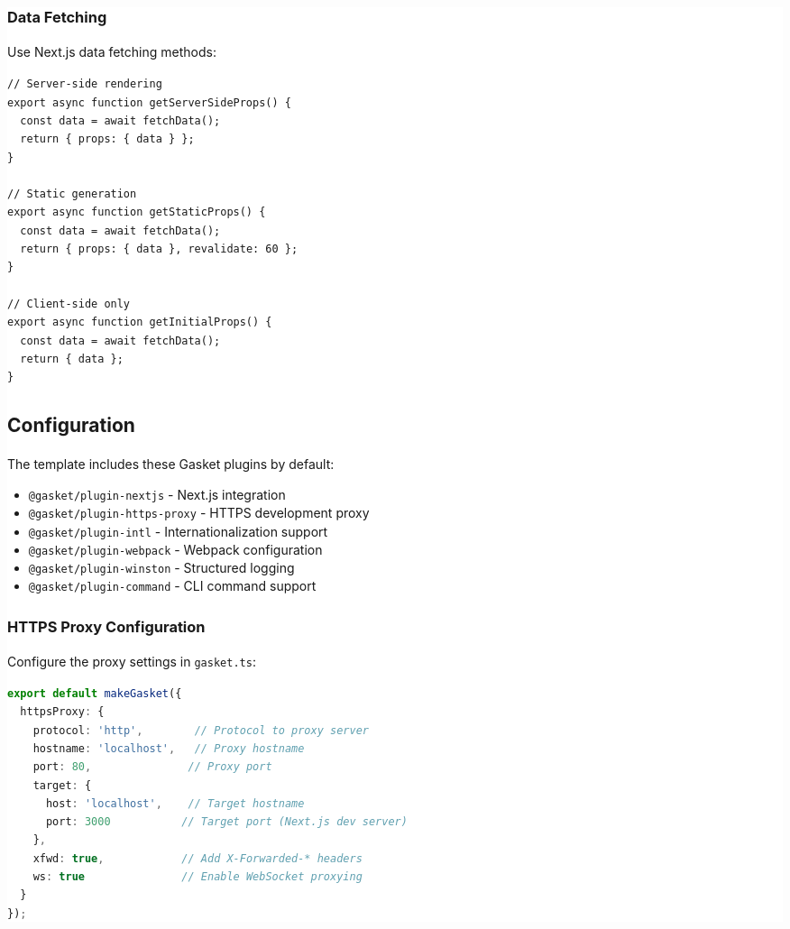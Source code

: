 ### Data Fetching

Use Next.js data fetching methods:

```tsx
// Server-side rendering
export async function getServerSideProps() {
  const data = await fetchData();
  return { props: { data } };
}

// Static generation
export async function getStaticProps() {
  const data = await fetchData();
  return { props: { data }, revalidate: 60 };
}

// Client-side only
export async function getInitialProps() {
  const data = await fetchData();
  return { data };
}
```

## Configuration

The template includes these Gasket plugins by default:

- `@gasket/plugin-nextjs` - Next.js integration
- `@gasket/plugin-https-proxy` - HTTPS development proxy
- `@gasket/plugin-intl` - Internationalization support
- `@gasket/plugin-webpack` - Webpack configuration
- `@gasket/plugin-winston` - Structured logging
- `@gasket/plugin-command` - CLI command support

### HTTPS Proxy Configuration

Configure the proxy settings in `gasket.ts`:

```typescript
export default makeGasket({
  httpsProxy: {
    protocol: 'http',        // Protocol to proxy server
    hostname: 'localhost',   // Proxy hostname
    port: 80,               // Proxy port
    target: {
      host: 'localhost',    // Target hostname
      port: 3000           // Target port (Next.js dev server)
    },
    xfwd: true,            // Add X-Forwarded-* headers
    ws: true               // Enable WebSocket proxying
  }
});
```
